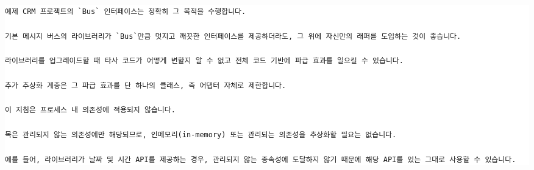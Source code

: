 ```
예제 CRM 프로젝트의 `Bus` 인터페이스는 정확히 그 목적을 수행합니다.

기본 메시지 버스의 라이브러리가 `Bus`만큼 멋지고 깨끗한 인터페이스를 제공하더라도, 그 위에 자신만의 래퍼를 도입하는 것이 좋습니다. 

라이브러리를 업그레이드할 때 타사 코드가 어떻게 변할지 알 수 없고 전체 코드 기반에 파급 효과를 일으킬 수 있습니다.

추가 추상화 계층은 그 파급 효과를 단 하나의 클래스, 즉 어댑터 자체로 제한합니다. 

이 지침은 프로세스 내 의존성에 적용되지 않습니다.

목은 관리되지 않는 의존성에만 해당되므로, 인메모리(in-memory) 또는 관리되는 의존성을 추상화할 필요는 없습니다.

예를 들어, 라이브러리가 날짜 및 시간 API를 제공하는 경우, 관리되지 않는 종속성에 도달하지 않기 때문에 해당 API를 있는 그대로 사용할 수 있습니다.
